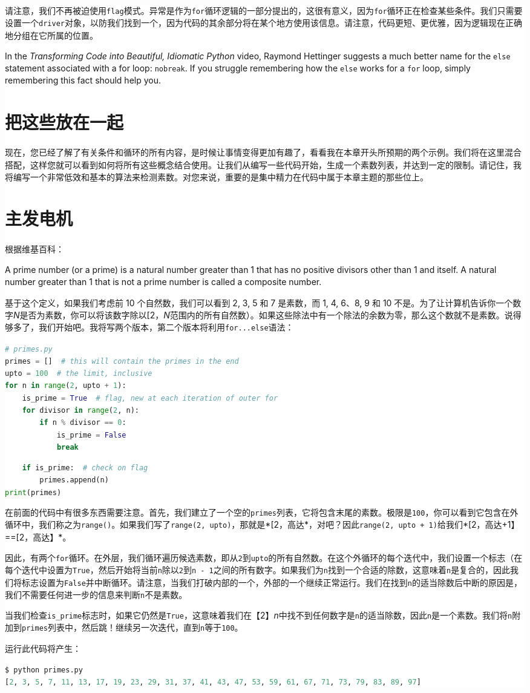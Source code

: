 请注意，我们不再被迫使用`flag`模式。异常是作为`for`循环逻辑的一部分提出的，这很有意义，因为`for`循环正在检查某些条件。我们只需要设置一个`driver`对象，以防我们找到一个，因为代码的其余部分将在某个地方使用该信息。请注意，代码更短、更优雅，因为逻辑现在正确地分组在它所属的位置。

In the *Transforming Code into Beautiful, Idiomatic Python* video, Raymond Hettinger suggests a much better name for the `else` statement associated with a for loop: `nobreak`. If you struggle remembering how the `else` works for a `for` loop, simply remembering this fact should help you.

# 把这些放在一起

现在，您已经了解了有关条件和循环的所有内容，是时候让事情变得更加有趣了，看看我在本章开头所预期的两个示例。我们将在这里混合搭配，这样您就可以看到如何将所有这些概念结合使用。让我们从编写一些代码开始，生成一个素数列表，并达到一定的限制。请记住，我将编写一个非常低效和基本的算法来检测素数。对您来说，重要的是集中精力在代码中属于本章主题的那些位上。

# 主发电机

根据维基百科：

A prime number (or a prime) is a natural number greater than 1 that has no positive divisors other than 1 and itself. A natural number greater than 1 that is not a prime number is called a composite number.

基于这个定义，如果我们考虑前 10 个自然数，我们可以看到 2, 3, 5 和 7 是素数，而 1, 4, 6、8, 9 和 10 不是。为了让计算机告诉你一个数字*N*是否为素数，你可以将该数字除以[2，*N*范围内的所有自然数）。如果这些除法中有一个除法的余数为零，那么这个数就不是素数。说得够多了，我们开始吧。我将写两个版本，第二个版本将利用`for...else`语法：

```py
# primes.py
primes = []  # this will contain the primes in the end
upto = 100  # the limit, inclusive
for n in range(2, upto + 1):
    is_prime = True  # flag, new at each iteration of outer for
    for divisor in range(2, n):
        if n % divisor == 0:
            is_prime = False
            break
```

```py
    if is_prime:  # check on flag
        primes.append(n)
print(primes)
```

在前面的代码中有很多东西需要注意。首先，我们建立了一个空的`primes`列表，它将包含末尾的素数。极限是`100`，你可以看到它包含在外循环中，我们称之为`range()`。如果我们写了`range(2, upto)`，那就是*[2，高达*，对吧？因此`range(2, upto + 1)`给我们*[2，高达+1】==[2，高达】*。

因此，有两个`for`循环。在外层，我们循环遍历候选素数，即从`2`到`upto`的所有自然数。在这个外循环的每个迭代中，我们设置一个标志（在每个迭代中设置为`True`，然后开始将当前`n`除以`2`到`n - 1`之间的所有数字。如果我们为`n`找到一个合适的除数，这意味着`n`是复合的，因此我们将标志设置为`False`并中断循环。请注意，当我们打破内部的一个，外部的一个继续正常运行。我们在找到`n`的适当除数后中断的原因是，我们不需要任何进一步的信息来判断`n`不是素数。

当我们检查`is_prime`标志时，如果它仍然是`True`，这意味着我们在【2】*n*中找不到任何数字是`n`的适当除数，因此`n`是一个素数。我们将`n`附加到`primes`列表中，然后跳！继续另一次迭代，直到`n`等于`100`。

运行此代码将产生：

```py
$ python primes.py
[2, 3, 5, 7, 11, 13, 17, 19, 23, 29, 31, 37, 41, 43, 47, 53, 59, 61, 67, 71, 73, 79, 83, 89, 97] 
```
